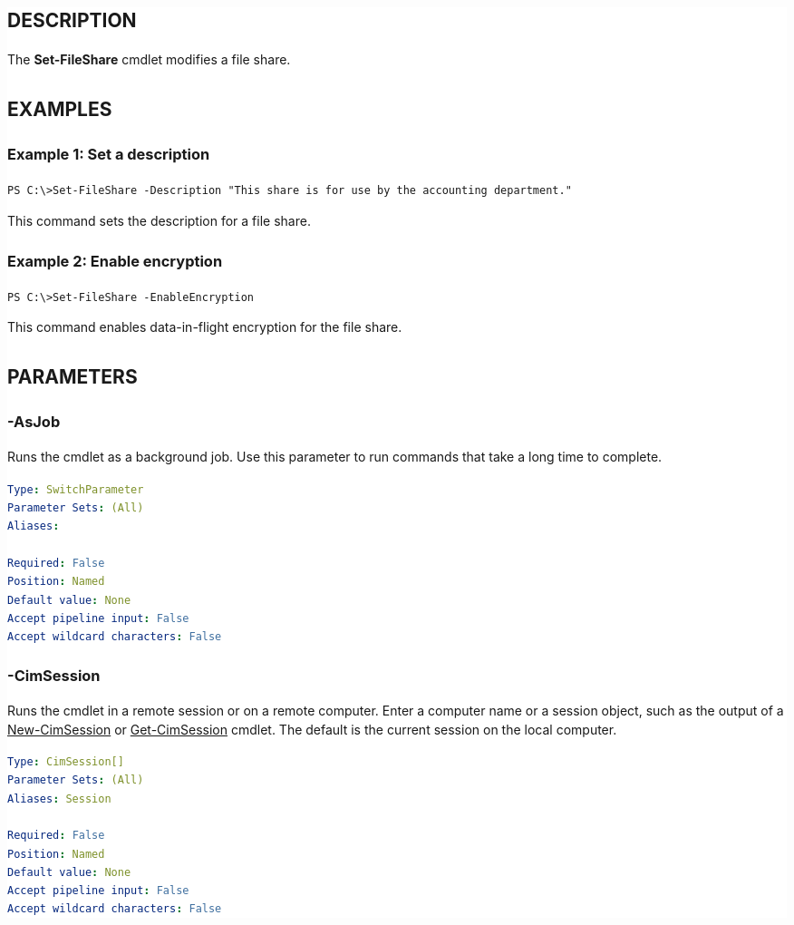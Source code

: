 ## DESCRIPTION
The **Set-FileShare** cmdlet modifies a file share.

## EXAMPLES

### Example 1: Set a description
```
PS C:\>Set-FileShare -Description "This share is for use by the accounting department."
```

This command sets the description for a file share.

### Example 2: Enable encryption
```
PS C:\>Set-FileShare -EnableEncryption
```

This command enables data-in-flight encryption for the file share.

## PARAMETERS

### -AsJob
Runs the cmdlet as a background job. Use this parameter to run commands that take a long time to complete.

```yaml
Type: SwitchParameter
Parameter Sets: (All)
Aliases:

Required: False
Position: Named
Default value: None
Accept pipeline input: False
Accept wildcard characters: False
```

### -CimSession
Runs the cmdlet in a remote session or on a remote computer.
Enter a computer name or a session object, such as the output of a [New-CimSession](http://go.microsoft.com/fwlink/p/?LinkId=227967) or [Get-CimSession](http://go.microsoft.com/fwlink/p/?LinkId=227966) cmdlet.
The default is the current session on the local computer.

```yaml
Type: CimSession[]
Parameter Sets: (All)
Aliases: Session

Required: False
Position: Named
Default value: None
Accept pipeline input: False
Accept wildcard characters: False
```
